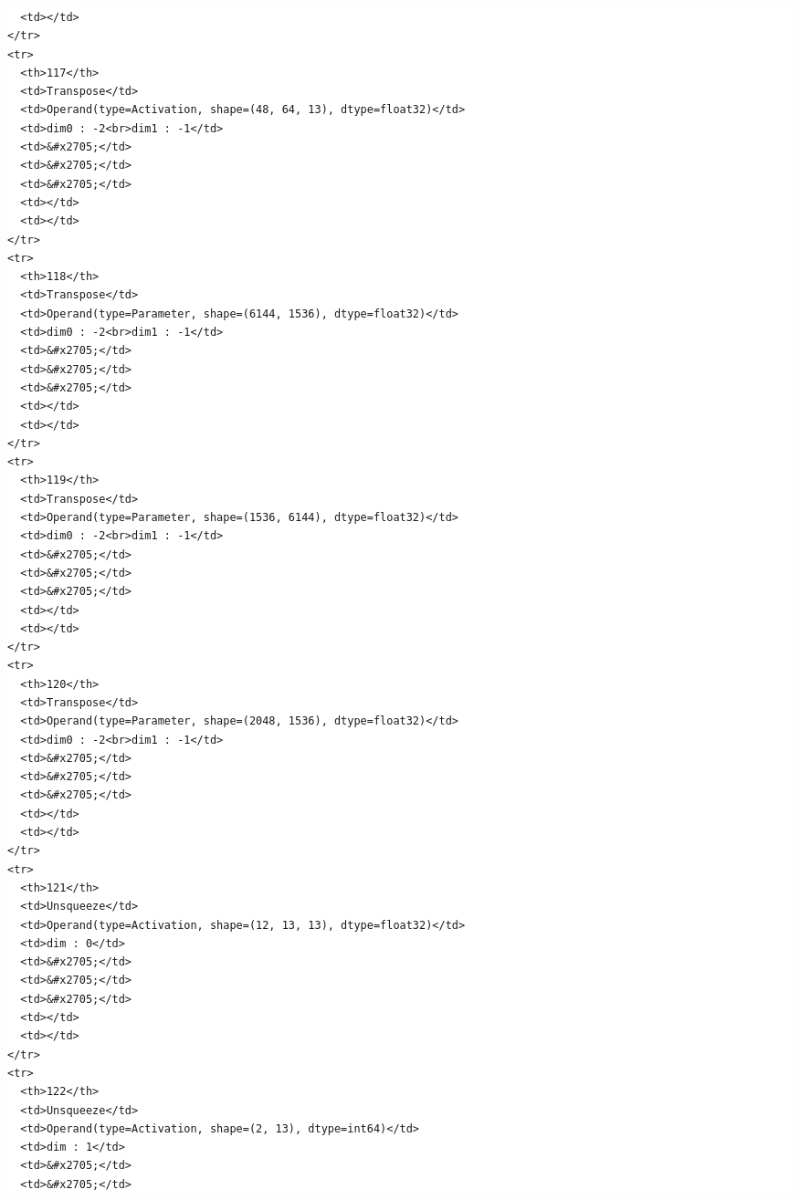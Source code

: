       <td></td>
    </tr>
    <tr>
      <th>117</th>
      <td>Transpose</td>
      <td>Operand(type=Activation, shape=(48, 64, 13), dtype=float32)</td>
      <td>dim0 : -2<br>dim1 : -1</td>
      <td>&#x2705;</td>
      <td>&#x2705;</td>
      <td>&#x2705;</td>
      <td></td>
      <td></td>
    </tr>
    <tr>
      <th>118</th>
      <td>Transpose</td>
      <td>Operand(type=Parameter, shape=(6144, 1536), dtype=float32)</td>
      <td>dim0 : -2<br>dim1 : -1</td>
      <td>&#x2705;</td>
      <td>&#x2705;</td>
      <td>&#x2705;</td>
      <td></td>
      <td></td>
    </tr>
    <tr>
      <th>119</th>
      <td>Transpose</td>
      <td>Operand(type=Parameter, shape=(1536, 6144), dtype=float32)</td>
      <td>dim0 : -2<br>dim1 : -1</td>
      <td>&#x2705;</td>
      <td>&#x2705;</td>
      <td>&#x2705;</td>
      <td></td>
      <td></td>
    </tr>
    <tr>
      <th>120</th>
      <td>Transpose</td>
      <td>Operand(type=Parameter, shape=(2048, 1536), dtype=float32)</td>
      <td>dim0 : -2<br>dim1 : -1</td>
      <td>&#x2705;</td>
      <td>&#x2705;</td>
      <td>&#x2705;</td>
      <td></td>
      <td></td>
    </tr>
    <tr>
      <th>121</th>
      <td>Unsqueeze</td>
      <td>Operand(type=Activation, shape=(12, 13, 13), dtype=float32)</td>
      <td>dim : 0</td>
      <td>&#x2705;</td>
      <td>&#x2705;</td>
      <td>&#x2705;</td>
      <td></td>
      <td></td>
    </tr>
    <tr>
      <th>122</th>
      <td>Unsqueeze</td>
      <td>Operand(type=Activation, shape=(2, 13), dtype=int64)</td>
      <td>dim : 1</td>
      <td>&#x2705;</td>
      <td>&#x2705;</td>